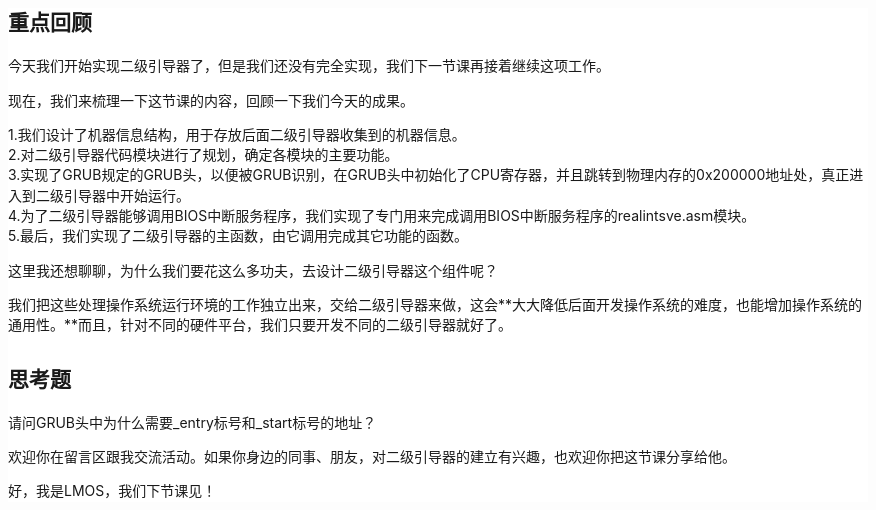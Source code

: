 ## 重点回顾

今天我们开始实现二级引导器了，但是我们还没有完全实现，我们下一节课再接着继续这项工作。

现在，我们来梳理一下这节课的内容，回顾一下我们今天的成果。

1.我们设计了机器信息结构，用于存放后面二级引导器收集到的机器信息。  
2.对二级引导器代码模块进行了规划，确定各模块的主要功能。  
3.实现了GRUB规定的GRUB头，以便被GRUB识别，在GRUB头中初始化了CPU寄存器，并且跳转到物理内存的0x200000地址处，真正进入到二级引导器中开始运行。  
4.为了二级引导器能够调用BIOS中断服务程序，我们实现了专门用来完成调用BIOS中断服务程序的realintsve.asm模块。  
5.最后，我们实现了二级引导器的主函数，由它调用完成其它功能的函数。

这里我还想聊聊，为什么我们要花这么多功夫，去设计二级引导器这个组件呢？

我们把这些处理操作系统运行环境的工作独立出来，交给二级引导器来做，这会**大大降低后面开发操作系统的难度，也能增加操作系统的通用性。**而且，针对不同的硬件平台，我们只要开发不同的二级引导器就好了。

## 思考题

请问GRUB头中为什么需要\_entry标号和\_start标号的地址？

欢迎你在留言区跟我交流活动。如果你身边的同事、朋友，对二级引导器的建立有兴趣，也欢迎你把这节课分享给他。

好，我是LMOS，我们下节课见！